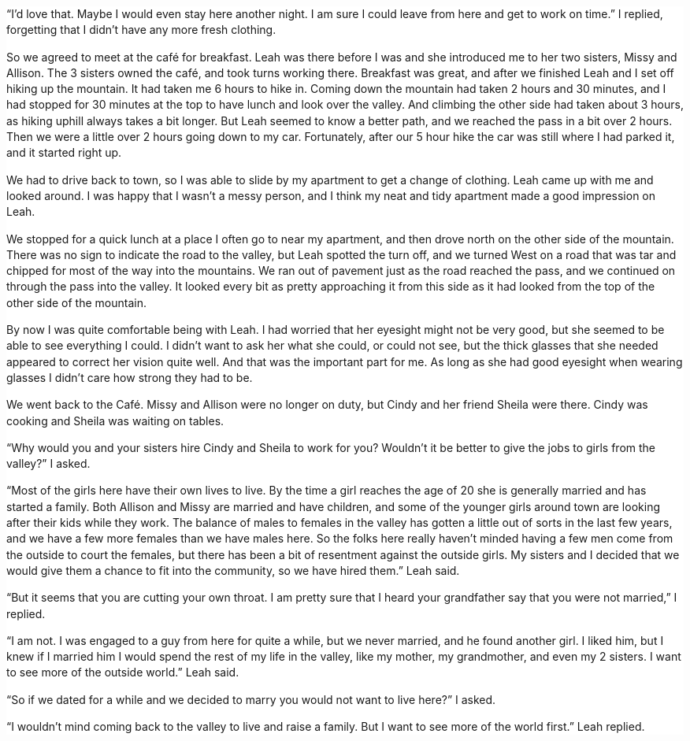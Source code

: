 “I’d love that. Maybe I would even stay here another night. I am sure I could leave from here and get to work on time.”  I replied, forgetting that I didn’t have any more fresh clothing.  

So we agreed to meet at the café for breakfast.  Leah was there before I was and she introduced me to her two sisters, Missy and Allison. The 3 sisters owned the café, and took turns working there.  Breakfast was great, and after we finished Leah and I set off hiking up the mountain.  It had taken me 6 hours to hike in.  Coming down the mountain had taken 2 hours and 30 minutes, and I had stopped for 30 minutes at the top to have lunch and look over the valley.  And climbing the other side had taken about 3 hours, as hiking uphill always takes a bit longer.  But Leah seemed to know a better path, and we reached the pass in a bit over 2 hours. Then we were a little over 2 hours going down to my car.  Fortunately, after our 5 hour hike the car was still where I had parked it, and it started right up.

We had to drive back to town, so I was able to slide by my apartment to get a change of clothing.  Leah came up with me and looked around. I was happy that I wasn’t a messy person, and I think my neat and tidy apartment made a good impression on Leah.

We stopped for a quick lunch at a place I often go to near my apartment, and then drove north on the other side of the mountain.  There was no sign to indicate the road to the valley, but Leah spotted the turn off, and we turned West on a road that was tar and chipped for most of the way into the mountains.  We ran out of pavement just as the road reached the pass, and we continued on through the pass into the valley. It looked every bit as pretty approaching it from this side as it had looked from the top of the other side of the mountain.

By now I was quite comfortable being with Leah.  I had worried that her eyesight might not be very good, but she seemed to be able to see everything I could. I didn’t want to ask her what she could, or could not see, but the thick glasses that she needed appeared to correct her vision quite well. And that was the important part for me. As long as she had good eyesight when wearing glasses I didn’t care how strong they had to be.

We went back to the Café.  Missy and Allison were no longer on duty, but Cindy and her friend Sheila were there. Cindy was cooking and Sheila was waiting on tables.

“Why would you and your sisters hire Cindy and Sheila to work for you? Wouldn’t it be better to give the jobs to girls from the valley?” I asked.

“Most of the girls here have their own lives to live. By the time a girl reaches the age of 20 she is generally married and has started a family.  Both Allison and Missy are married and have children, and some of the younger girls around town are looking after their kids while they work. The balance of males to females in the valley has gotten a little out of sorts in the last few years, and we have a few more females than we have males here.  So the folks here really haven’t minded having a few men come from the outside to court the females, but there has been a bit of resentment against the outside girls.  My sisters and I decided that we would give them a chance to fit into the community, so we have hired them.” Leah said.

“But it seems that you are cutting your own throat. I am pretty sure that I heard your grandfather say that you were not married,” I replied.

“I am not. I was engaged to a guy from here for quite a while, but we never married, and he found another girl.  I liked him, but I knew if I married him I would spend the rest of my life in the valley, like my mother, my grandmother, and even my 2 sisters.  I want to see more of the outside world.” Leah said.

“So if we dated for a while and we decided to marry you would not want to live here?” I asked.

“I wouldn’t mind coming back to the valley to live and raise a family. But I want to see more of the world first.” Leah replied.
